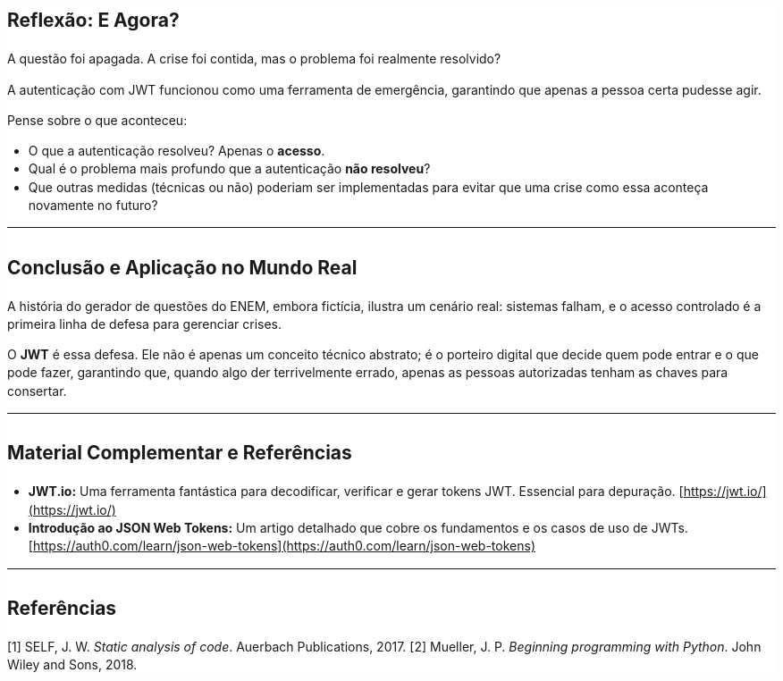 

## Reflexão: E Agora?

A questão foi apagada. A crise foi contida, mas o problema foi realmente resolvido?

A autenticação com JWT funcionou como uma ferramenta de emergência, garantindo que apenas a pessoa certa pudesse agir.

Pense sobre o que aconteceu:
* O que a autenticação resolveu? Apenas o **acesso**.
* Qual é o problema mais profundo que a autenticação **não resolveu**?
* Que outras medidas (técnicas ou não) poderiam ser implementadas para evitar que uma crise como essa aconteça novamente no futuro?

---

## Conclusão e Aplicação no Mundo Real

A história do gerador de questões do ENEM, embora fictícia, ilustra um cenário real: sistemas falham, e o acesso controlado é a primeira linha de defesa para gerenciar crises.

O **JWT** é essa defesa. Ele não é apenas um conceito técnico abstrato; é o porteiro digital que decide quem pode entrar e o que pode fazer, garantindo que, quando algo der terrivelmente errado, apenas as pessoas autorizadas tenham as chaves para consertar.

---

## Material Complementar e Referências

* **JWT.io:** Uma ferramenta fantástica para decodificar, verificar e gerar tokens JWT. Essencial para depuração. [https://jwt.io/](https://jwt.io/)
* **Introdução ao JSON Web Tokens:** Um artigo detalhado que cobre os fundamentos e os casos de uso de JWTs. [https://auth0.com/learn/json-web-tokens](https://auth0.com/learn/json-web-tokens)

---

## Referências

[1] SELF, J. W. *Static analysis of code*. Auerbach Publications, 2017.
[2] Mueller, J. P. *Beginning programming with Python*. John Wiley and Sons, 2018.